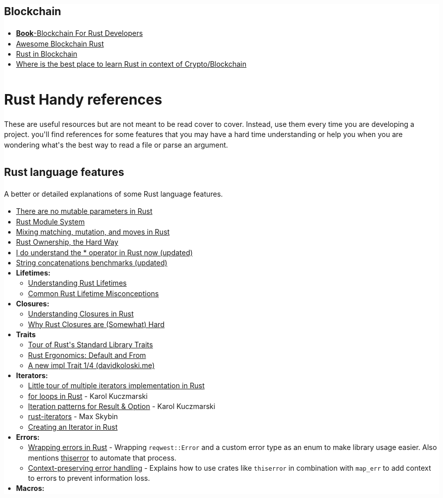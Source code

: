## Blockchain

- [**Book**-Blockchain For Rust Developers](https://www.amazon.com/Blockchain-Rust-Developers-application-Hands/dp/B0874JFXSD/ref=tmm_pap_swatch_0?_encoding=UTF8&qid=1592558073&sr=8-1)
- [Awesome Blockchain Rust](https://github.com/rust-in-blockchain/awesome-blockchain-rust)
- [Rust in Blockchain](https://rustinblockchain.org/)
- [Where is the best place to learn Rust in context of Crypto/Blockchain](https://www.reddit.com/r/rust/comments/mz5m9p/where_is_the_best_place_to_learn_rust_in_context/)

# Rust Handy references

These are useful resources but are not meant to be read cover to cover. Instead, use them every time you are developing a project. you'll find references for some features that you may have a hard time understanding or help you when you are wondering what's the best way to read a file or parse an argument.

## Rust language features

A better or detailed explanations of some Rust language features.

- [There are no mutable parameters in Rust](https://www.snoyman.com/blog/2020/05/no-mutable-parameters-in-rust/)
- [Rust Module System](https://www.sheshbabu.com/posts/rust-module-system/)
- [Mixing matching, mutation, and moves in Rust](https://blog.rust-lang.org/2015/04/17/Enums-match-mutation-and-moves.html)
- [Rust Ownership, the Hard Way](https://chrismorgan.info/blog/rust-ownership-the-hard-way/)
- [I do understand the * operator in Rust now (updated)](https://micouy.github.io/rust-dereferencing/)
- [String concatenations benchmarks (updated)](https://www.reddit.com/r/rust/comments/t06hk7/string_concatenations_benchmarks_updated/)
- **Lifetimes:**
  - [Understanding Rust Lifetimes](https://medium.com/nearprotocol/understanding-rust-lifetimes-e813bcd405fa)
  - [Common Rust Lifetime Misconceptions](https://github.com/pretzelhammer/rust-blog/blob/master/posts/common-rust-lifetime-misconceptions.md)
- **Closures:**
  - [Understanding Closures in Rust](https://medium.com/swlh/understanding-closures-in-rust-21f286ed1759)
  - [Why Rust Closures are (Somewhat) Hard](https://stevedonovan.github.io/rustifications/2018/08/18/rust-closures-are-hard.html)
- **Traits**
  - [Tour of Rust's Standard Library Traits](https://github.com/pretzelhammer/rust-blog/blob/master/posts/tour-of-rusts-standard-library-traits.md)
  - [Rust Ergonomics: Default and From](https://elijahcaine.me/rust-default-from/)
  - [A new impl Trait 1/4 (davidkoloski.me)](https://davidkoloski.me/blog/a-new-impl-trait-1/)
- **Iterators:**
  - [Little tour of multiple iterators implementation in Rust](https://blog.guillaume-gomez.fr/articles/2017-03-09+Little+tour+of+multiple+iterators+implementation+in+Rust)
  - [for loops in Rust](http://xion.io/post/code/rust-for-loop.html) - Karol Kuczmarski
  - [Iteration patterns for Result & Option](http://xion.io/post/code/rust-iter-patterns.html) - Karol Kuczmarski
  - [rust-iterators](https://github.com/rustomax/rust-iterators/) - Max Skybin
  - [Creating an Iterator in Rust](https://aloso.github.io/2021/03/09/creating-an-iterator.html)
- **Errors:**
  - [Wrapping errors in Rust](https://edgarluque.com/blog/wrapping-errors-in-rust) - Wrapping `reqwest::Error` and a custom error type as an enum to make library usage easier. Also mentions [thiserror](https://github.com/dtolnay/thiserror) to automate that process.
  - [Context-preserving error handling](https://kazlauskas.me/entries/errors) - Explains how to use crates like `thiserror` in combination with `map_err` to add context to errors to prevent information loss.
- **Macros:**